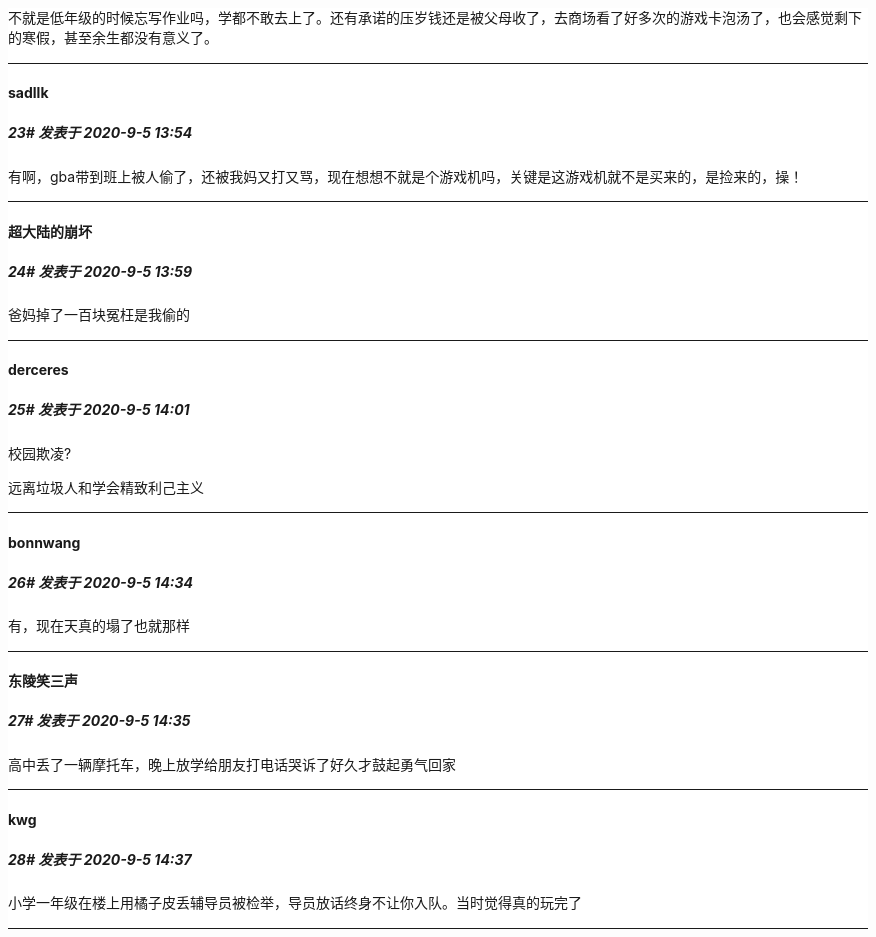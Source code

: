 
不就是低年级的时候忘写作业吗，学都不敢去上了。还有承诺的压岁钱还是被父母收了，去商场看了好多次的游戏卡泡汤了，也会感觉剩下的寒假，甚至余生都没有意义了。


-----

####  sadllk  
##### 23#       发表于 2020-9-5 13:54


有啊，gba带到班上被人偷了，还被我妈又打又骂，现在想想不就是个游戏机吗，关键是这游戏机就不是买来的，是捡来的，操！


-----

####  超大陆的崩坏  
##### 24#       发表于 2020-9-5 13:59


爸妈掉了一百块冤枉是我偷的


-----

####  derceres  
##### 25#       发表于 2020-9-5 14:01


校园欺凌?

远离垃圾人和学会精致利己主义


-----

####  bonnwang  
##### 26#       发表于 2020-9-5 14:34


有，现在天真的塌了也就那样


-----

####  东陵笑三声  
##### 27#       发表于 2020-9-5 14:35


高中丢了一辆摩托车，晚上放学给朋友打电话哭诉了好久才鼓起勇气回家


-----

####  kwg  
##### 28#       发表于 2020-9-5 14:37


小学一年级在楼上用橘子皮丢辅导员被检举，导员放话终身不让你入队。当时觉得真的玩完了


-----
